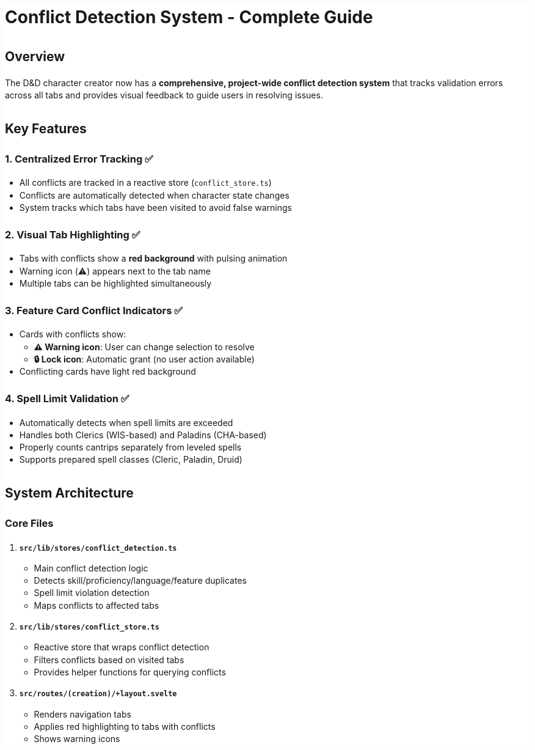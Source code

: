 # Conflict Detection System - Complete Guide

## Overview

The D&D character creator now has a **comprehensive, project-wide conflict detection system** that tracks validation errors across all tabs and provides visual feedback to guide users in resolving issues.

## Key Features

### 1. **Centralized Error Tracking** ✅
- All conflicts are tracked in a reactive store (`conflict_store.ts`)
- Conflicts are automatically detected when character state changes
- System tracks which tabs have been visited to avoid false warnings

### 2. **Visual Tab Highlighting** ✅
- Tabs with conflicts show a **red background** with pulsing animation
- Warning icon (⚠️) appears next to the tab name
- Multiple tabs can be highlighted simultaneously

### 3. **Feature Card Conflict Indicators** ✅
- Cards with conflicts show:
  - **⚠️ Warning icon**: User can change selection to resolve
  - **🔒 Lock icon**: Automatic grant (no user action available)
- Conflicting cards have light red background

### 4. **Spell Limit Validation** ✅
- Automatically detects when spell limits are exceeded
- Handles both Clerics (WIS-based) and Paladins (CHA-based)
- Properly counts cantrips separately from leveled spells
- Supports prepared spell classes (Cleric, Paladin, Druid)

## System Architecture

### Core Files

1. **`src/lib/stores/conflict_detection.ts`**
   - Main conflict detection logic
   - Detects skill/proficiency/language/feature duplicates
   - Spell limit violation detection
   - Maps conflicts to affected tabs

2. **`src/lib/stores/conflict_store.ts`**
   - Reactive store that wraps conflict detection
   - Filters conflicts based on visited tabs
   - Provides helper functions for querying conflicts

3. **`src/routes/(creation)/+layout.svelte`**
   - Renders navigation tabs
   - Applies red highlighting to tabs with conflicts
   - Shows warning icons
